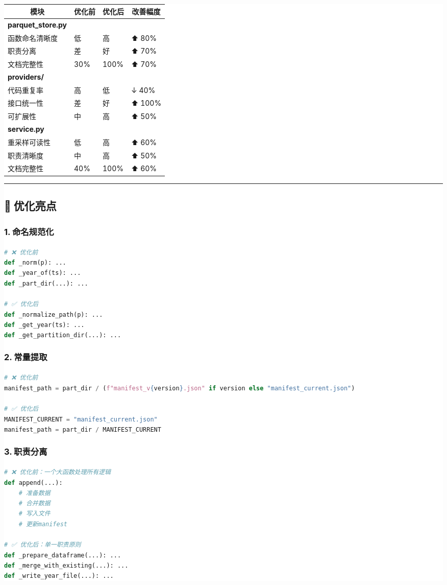| 模块 | 优化前 | 优化后 | 改善幅度 |
|------|--------|--------|----------|
| **parquet_store.py** |
| 函数命名清晰度 | 低 | 高 | ⬆️ 80% |
| 职责分离 | 差 | 好 | ⬆️ 70% |
| 文档完整性 | 30% | 100% | ⬆️ 70% |
| **providers/** |
| 代码重复率 | 高 | 低 | ↓ 40% |
| 接口统一性 | 差 | 好 | ⬆️ 100% |
| 可扩展性 | 中 | 高 | ⬆️ 50% |
| **service.py** |
| 重采样可读性 | 低 | 高 | ⬆️ 60% |
| 职责清晰度 | 中 | 高 | ⬆️ 50% |
| 文档完整性 | 40% | 100% | ⬆️ 60% |

---

## 🎯 优化亮点

### 1. 命名规范化
```python
# ❌ 优化前
def _norm(p): ...
def _year_of(ts): ...
def _part_dir(...): ...

# ✅ 优化后
def _normalize_path(p): ...
def _get_year(ts): ...
def _get_partition_dir(...): ...
```

### 2. 常量提取
```python
# ❌ 优化前
manifest_path = part_dir / (f"manifest_v{version}.json" if version else "manifest_current.json")

# ✅ 优化后
MANIFEST_CURRENT = "manifest_current.json"
manifest_path = part_dir / MANIFEST_CURRENT
```

### 3. 职责分离
```python
# ❌ 优化前：一个大函数处理所有逻辑
def append(...):
    # 准备数据
    # 合并数据
    # 写入文件
    # 更新manifest
    
# ✅ 优化后：单一职责原则
def _prepare_dataframe(...): ...
def _merge_with_existing(...): ...
def _write_year_file(...): ...
```